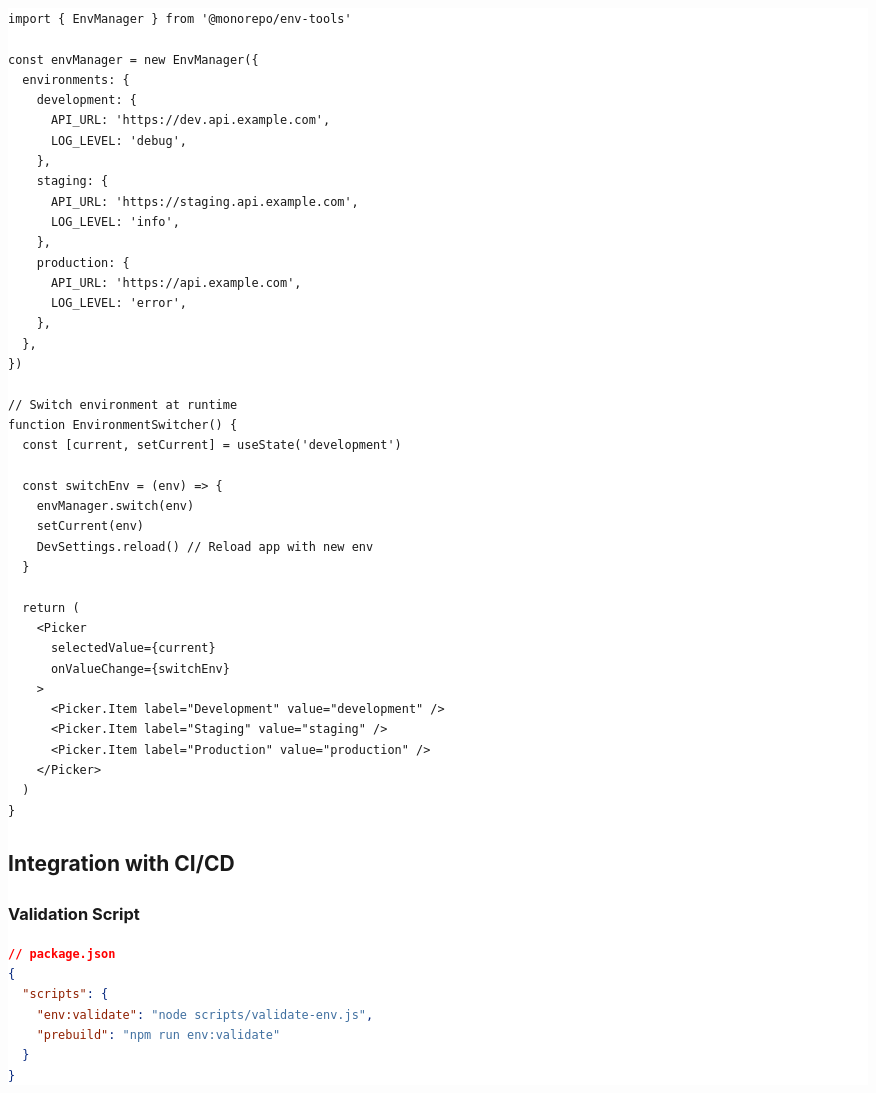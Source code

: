 [//]: # 'Example7'

```tsx
import { EnvManager } from '@monorepo/env-tools'

const envManager = new EnvManager({
  environments: {
    development: {
      API_URL: 'https://dev.api.example.com',
      LOG_LEVEL: 'debug',
    },
    staging: {
      API_URL: 'https://staging.api.example.com',
      LOG_LEVEL: 'info',
    },
    production: {
      API_URL: 'https://api.example.com',
      LOG_LEVEL: 'error',
    },
  },
})

// Switch environment at runtime
function EnvironmentSwitcher() {
  const [current, setCurrent] = useState('development')

  const switchEnv = (env) => {
    envManager.switch(env)
    setCurrent(env)
    DevSettings.reload() // Reload app with new env
  }

  return (
    <Picker
      selectedValue={current}
      onValueChange={switchEnv}
    >
      <Picker.Item label="Development" value="development" />
      <Picker.Item label="Staging" value="staging" />
      <Picker.Item label="Production" value="production" />
    </Picker>
  )
}
```

[//]: # 'Example7'

## Integration with CI/CD

### Validation Script

```json
// package.json
{
  "scripts": {
    "env:validate": "node scripts/validate-env.js",
    "prebuild": "npm run env:validate"
  }
}
```


[//]: # 'Example'
[//]: # 'Example'
[//]: # 'Example2'
[//]: # 'Example2'
[//]: # 'Example3'
[//]: # 'Example3'
[//]: # 'Example4'
[//]: # 'Example4'
[//]: # 'Example5'
[//]: # 'Example5'
[//]: # 'Example6'
[//]: # 'Example6'
[//]: # 'Example8'
[//]: # 'Example8'